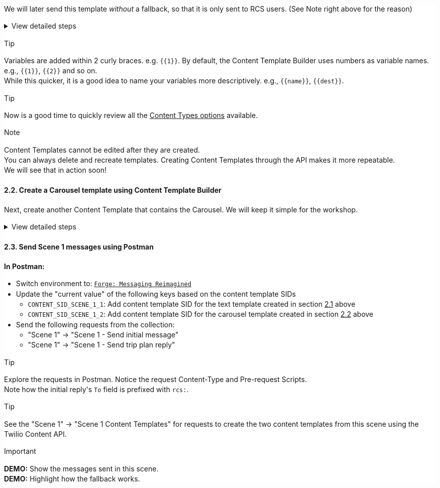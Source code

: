 We will later send this template _without_ a fallback, so that it is only sent to RCS users. (See Note right above for the reason)

<details><summary>View detailed steps</summary></details>

> [!TIP]
> Variables are added within 2 curly braces. e.g. `{{1}}`.
> By default, the Content Template Builder uses numbers as variable names. e.g., `{{1}}`, `{{2}}` and so on.  
> While this quicker, it is a good idea to name your variables more descriptively. e.g., `{{name}}`, `{{dest}}`.  

> [!TIP]
> Now is a good time to quickly review all the [Content Types options](https://www.twilio.com/docs/content/content-types-overview) available. 

> [!NOTE]
> Content Templates cannot be edited after they are created.  
> You can always delete and recreate templates. Creating Content Templates through the API makes it more repeatable.  
> We will see that in action soon!

#### 2.2. Create a Carousel template using Content Template Builder

Next, create another Content Template that contains the Carousel. We will keep it simple for the workshop.

<details><summary>View detailed steps</summary></details>

#### 2.3. Send Scene 1 messages using Postman

**In Postman:**

- Switch environment to: [`Forge: Messaging Reimagined`](./Forge-%20Messaging%20Reimagined.postman_environment.json)
- Update the "current value" of the following keys based on the content template SIDs
    - `CONTENT_SID_SCENE_1_1`: Add content template SID for the text template created in section [2.1](#21-create-a-text-template-using-content-template-builder) above
    - `CONTENT_SID_SCENE_1_2`: Add content template SID for the carousel template created in section [2.2](#22-create-a-carousel-template-using-content-template-builder) above
- Send the following requests from the collection:
    - "Scene 1" -> "Scene 1 - Send initial message"
    - "Scene 1" -> "Scene 1 - Send trip plan reply"

> [!TIP]
> Explore the requests in Postman. Notice the request Content-Type and Pre-request Scripts.  
> Note how the initial reply's `To` field is prefixed with `rcs:`.

> [!TIP]
> See the "Scene 1" -> "Scene 1 Content Templates" for requests to create the two content templates from this scene using the Twilio Content API.

> [!IMPORTANT]
> **DEMO:** Show the messages sent in this scene.  
> **DEMO:** Highlight how the fallback works.
